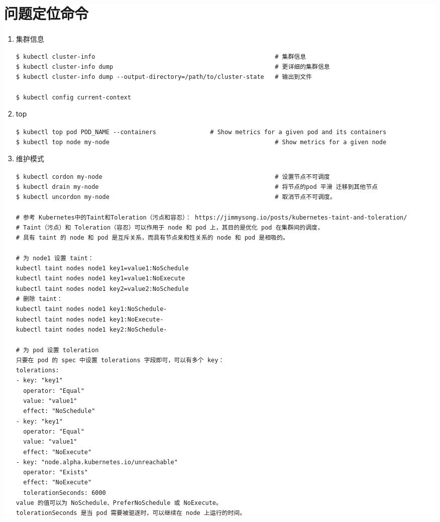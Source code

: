 # 问题定位命令

1. 集群信息

   ```
   $ kubectl cluster-info                                                  # 集群信息
   $ kubectl cluster-info dump                                             # 更详细的集群信息
   $ kubectl cluster-info dump --output-directory=/path/to/cluster-state   # 输出到文件

   $ kubectl config current-context
   ```

2. top

   ```
   $ kubectl top pod POD_NAME --containers               # Show metrics for a given pod and its containers
   $ kubectl top node my-node                                              # Show metrics for a given node
   ```

3. 维护模式

   ```
   $ kubectl cordon my-node                                                # 设置节点不可调度
   $ kubectl drain my-node                                                 # 将节点的pod 平滑 迁移到其他节点
   $ kubectl uncordon my-node                                              # 取消节点不可调度。

   # 参考 Kubernetes中的Taint和Toleration（污点和容忍）： https://jimmysong.io/posts/kubernetes-taint-and-toleration/
   # Taint（污点）和 Toleration（容忍）可以作用于 node 和 pod 上，其目的是优化 pod 在集群间的调度，
   # 具有 taint 的 node 和 pod 是互斥关系，而具有节点亲和性关系的 node 和 pod 是相吸的。

   # 为 node1 设置 taint：
   kubectl taint nodes node1 key1=value1:NoSchedule
   kubectl taint nodes node1 key1=value1:NoExecute
   kubectl taint nodes node1 key2=value2:NoSchedule
   # 删除 taint：
   kubectl taint nodes node1 key1:NoSchedule-
   kubectl taint nodes node1 key1:NoExecute-
   kubectl taint nodes node1 key2:NoSchedule-

   # 为 pod 设置 toleration
   只要在 pod 的 spec 中设置 tolerations 字段即可，可以有多个 key：
   tolerations:
   - key: "key1"
     operator: "Equal"
     value: "value1"
     effect: "NoSchedule"
   - key: "key1"
     operator: "Equal"
     value: "value1"
     effect: "NoExecute"
   - key: "node.alpha.kubernetes.io/unreachable"
     operator: "Exists"
     effect: "NoExecute"
     tolerationSeconds: 6000
   value 的值可以为 NoSchedule、PreferNoSchedule 或 NoExecute。
   tolerationSeconds 是当 pod 需要被驱逐时，可以继续在 node 上运行的时间。
   ```
